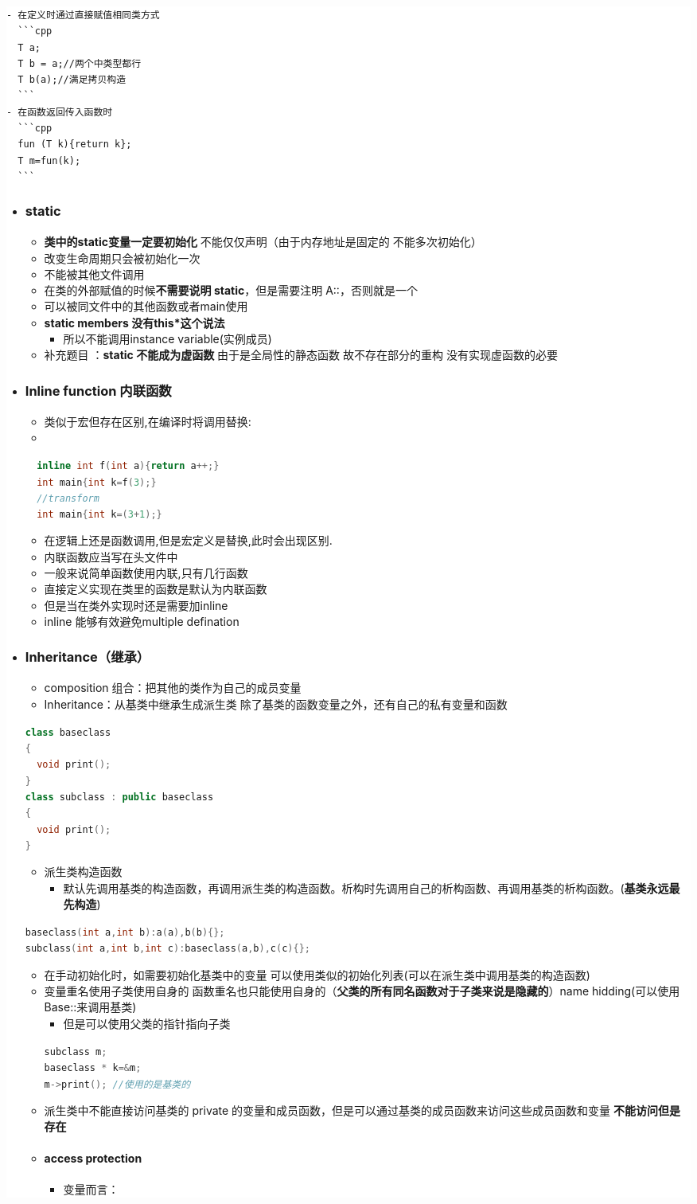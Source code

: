     - 在定义时通过直接赋值相同类方式
      ```cpp
      T a;
      T b = a;//两个中类型都行
      T b(a);//满足拷贝构造
      ```
    - 在函数返回传入函数时
      ```cpp
      fun (T k){return k};
      T m=fun(k);
      ```
- ### static
  - **类中的static变量一定要初始化** 不能仅仅声明（由于内存地址是固定的 不能多次初始化）
  - 改变生命周期只会被初始化一次
  - 不能被其他文件调用
  - 在类的外部赋值的时候**不需要说明 static**，但是需要注明 A::，否则就是一个
  - 可以被同文件中的其他函数或者main使用
  - **static members 没有this*这个说法**
    - 所以不能调用instance variable(实例成员)
  - 补充题目 ：**static 不能成为虚函数** 由于是全局性的静态函数 故不存在部分的重构 没有实现虚函数的必要 
- ### Inline function 内联函数
  -  类似于宏但存在区别,在编译时将调用替换:
  - 
  ```c
    inline int f(int a){return a++;}
    int main{int k=f(3);}
    //transform
    int main{int k=(3+1);}
  ```
  - 在逻辑上还是函数调用,但是宏定义是替换,此时会出现区别.
  - 内联函数应当写在头文件中
  - 一般来说简单函数使用内联,只有几行函数
  - 直接定义实现在类里的函数是默认为内联函数
  - 但是当在类外实现时还是需要加inline
  - inline 能够有效避免multiple defination
- ### Inheritance（继承）
  - composition 组合：把其他的类作为自己的成员变量
  - Inheritance：从基类中继承生成派生类 除了基类的函数变量之外，还有自己的私有变量和函数
  ```cpp
  class baseclass
  {
    void print();
  }
  class subclass : public baseclass
  {
    void print();
  }
  ```
  - 派生类构造函数
    - 默认先调用基类的构造函数，再调用派生类的构造函数。析构时先调用自己的析构函数、再调用基类的析构函数。(**基类永远最先构造**)
   ```cpp
   baseclass(int a,int b):a(a),b(b){};
   subclass(int a,int b,int c):baseclass(a,b),c(c){};
   ```
   - 在手动初始化时，如需要初始化基类中的变量 可以使用类似的初始化列表(可以在派生类中调用基类的构造函数)
  - 变量重名使用子类使用自身的 函数重名也只能使用自身的（**父类的所有同名函数对于子类来说是隐藏的**）name hidding(可以使用Base::来调用基类)
    - 但是可以使用父类的指针指向子类
     ```cpp
     subclass m;
     baseclass * k=&m;
     m->print(); //使用的是基类的
     ```
  - 派生类中不能直接访问基类的 private 的变量和成员函数，但是可以通过基类的成员函数来访问这些成员函数和变量 **不能访问但是存在**
  - #### access protection
    - 变量而言：